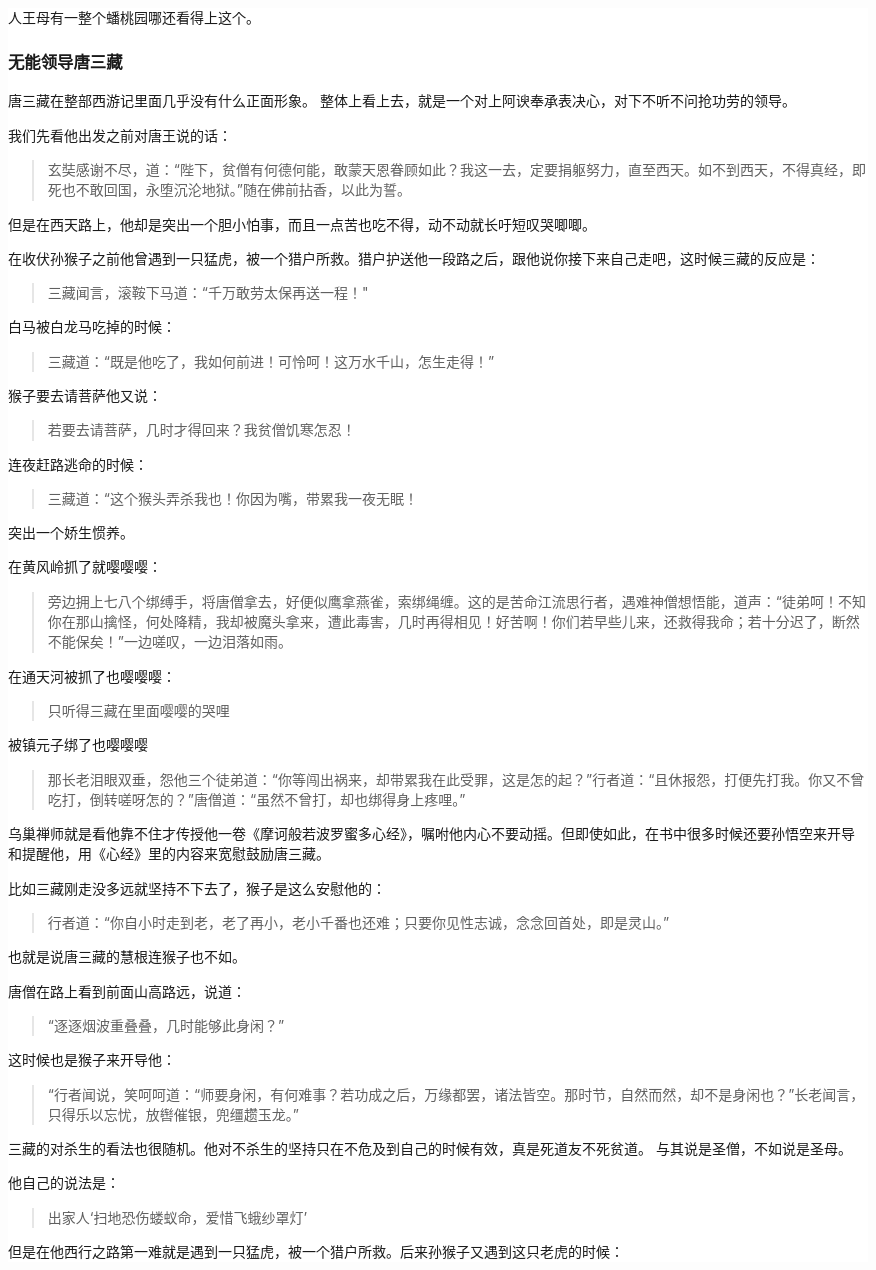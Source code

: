 人王母有一整个蟠桃园哪还看得上这个。


### 无能领导唐三藏

唐三藏在整部西游记里面几乎没有什么正面形象。
整体上看上去，就是一个对上阿谀奉承表决心，对下不听不问抢功劳的领导。

我们先看他出发之前对唐王说的话：
> 玄奘感谢不尽，道：“陛下，贫僧有何德何能，敢蒙天恩眷顾如此？我这一去，定要捐躯努力，直至西天。如不到西天，不得真经，即死也不敢回国，永堕沉沦地狱。”随在佛前拈香，以此为誓。

但是在西天路上，他却是突出一个胆小怕事，而且一点苦也吃不得，动不动就长吁短叹哭唧唧。

在收伏孙猴子之前他曾遇到一只猛虎，被一个猎户所救。猎户护送他一段路之后，跟他说你接下来自己走吧，这时候三藏的反应是：
> 三藏闻言，滚鞍下马道：“千万敢劳太保再送一程！"

白马被白龙马吃掉的时候：
> 三藏道：“既是他吃了，我如何前进！可怜呵！这万水千山，怎生走得！”

猴子要去请菩萨他又说：
> 若要去请菩萨，几时才得回来？我贫僧饥寒怎忍！

连夜赶路逃命的时候：
> 三藏道：“这个猴头弄杀我也！你因为嘴，带累我一夜无眠！

突出一个娇生惯养。

在黄风岭抓了就嘤嘤嘤：

> 旁边拥上七八个绑缚手，将唐僧拿去，好便似鹰拿燕雀，索绑绳缠。这的是苦命江流思行者，遇难神僧想悟能，道声：“徒弟呵！不知你在那山擒怪，何处降精，我却被魔头拿来，遭此毒害，几时再得相见！好苦啊！你们若早些儿来，还救得我命；若十分迟了，断然不能保矣！”一边嗟叹，一边泪落如雨。

在通天河被抓了也嘤嘤嘤：

> 只听得三藏在里面嘤嘤的哭哩

被镇元子绑了也嘤嘤嘤

> 那长老泪眼双垂，怨他三个徒弟道：“你等闯出祸来，却带累我在此受罪，这是怎的起？”行者道：“且休报怨，打便先打我。你又不曾吃打，倒转嗟呀怎的？”唐僧道：“虽然不曾打，却也绑得身上疼哩。”


乌巢禅师就是看他靠不住才传授他一卷《摩诃般若波罗蜜多心经》，嘱咐他内心不要动摇。但即使如此，在书中很多时候还要孙悟空来开导和提醒他，用《心经》里的内容来宽慰鼓励唐三藏。

比如三藏刚走没多远就坚持不下去了，猴子是这么安慰他的：
> 行者道：“你自小时走到老，老了再小，老小千番也还难；只要你见性志诚，念念回首处，即是灵山。”

也就是说唐三藏的慧根连猴子也不如。

唐僧在路上看到前面山高路远，说道：
> “逐逐烟波重叠叠，几时能够此身闲？”

这时候也是猴子来开导他：
> “行者闻说，笑呵呵道：“师要身闲，有何难事？若功成之后，万缘都罢，诸法皆空。那时节，自然而然，却不是身闲也？”长老闻言，只得乐以忘忧，放辔催银，兜缰趱玉龙。”


三藏的对杀生的看法也很随机。他对不杀生的坚持只在不危及到自己的时候有效，真是死道友不死贫道。
与其说是圣僧，不如说是圣母。

他自己的说法是：
> 出家人‘扫地恐伤蝼蚁命，爱惜飞蛾纱罩灯’

但是在他西行之路第一难就是遇到一只猛虎，被一个猎户所救。后来孙猴子又遇到这只老虎的时候：
